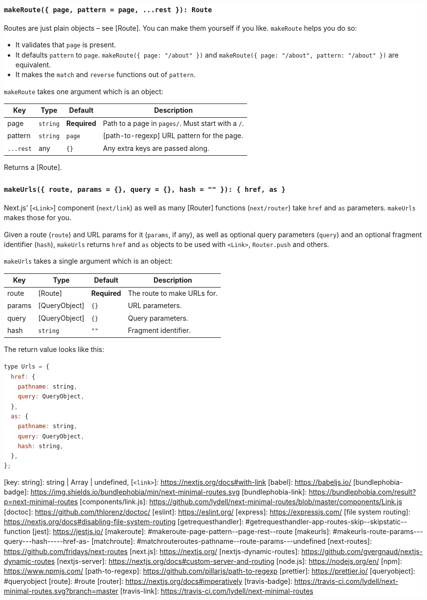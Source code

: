 ### `makeRoute({ page, pattern = page, ...rest }): Route`

Routes are just plain objects – see [Route]. You can make them yourself if you
like. `makeRoute` helps you do so:

- It validates that `page` is present.
- It defaults `pattern` to `page`. `makeRoute({ page: "/about" })` and
  `makeRoute({ page: "/about", pattern: "/about" })` are equivalent.
- It makes the `match` and `reverse` functions out of `pattern`.

`makeRoute` takes one argument which is an object:

| Key       | Type     | Default      | Description                                        |
| --------- | -------- | ------------ | -------------------------------------------------- |
| page      | `string` | **Required** | Path to a page in `pages/`. Must start with a `/`. |
| pattern   | `string` | `page`       | [path-to-regexp] URL pattern for the page.         |
| `...rest` | any      | `{}`         | Any extra keys are passed along.                   |

Returns a [Route].

### `makeUrls({ route, params = {}, query = {}, hash = "" }): { href, as }`

Next.js’ [`<Link>`] component (`next/link`) as well as many [Router] functions
(`next/router`) take `href` and `as` parameters. `makeUrls` makes those for you.

Given a route (`route`) and URL params for it (`params`, if any), as well as
optional query parameters (`query`) and an optional fragment identifier
(`hash`), `makeUrls` returns `href` and `as` objects to be used with `<Link>`,
`Router.push` and others.

`makeUrls` takes a single argument which is an object:

| Key    | Type          | Default      | Description                 |
| ------ | ------------- | ------------ | --------------------------- |
| route  | [Route]       | **Required** | The route to make URLs for. |
| params | [QueryObject] | `{}`         | URL parameters.             |
| query  | [QueryObject] | `{}`         | Query parameters.           |
| hash   | `string`      | `""`         | Fragment identifier.        |

The return value looks like this:

```js
type Urls = {
  href: {
    pathname: string,
    query: QueryObject,
  },
  as: {
    pathname: string,
    query: QueryObject,
    hash: string,
  },
};
```


  [key: string]: string | Array<string> | undefined,
[`<link>`]: https://nextjs.org/docs#with-link
[babel]: https://babeljs.io/
[bundlephobia-badge]: https://img.shields.io/bundlephobia/min/next-minimal-routes.svg
[bundlephobia-link]: https://bundlephobia.com/result?p=next-minimal-routes
[components/link.js]: https://github.com/lydell/next-minimal-routes/blob/master/components/Link.js
[doctoc]: https://github.com/thlorenz/doctoc/
[eslint]: https://eslint.org/
[express]: https://expressjs.com/
[file system routing]: https://nextjs.org/docs#disabling-file-system-routing
[getrequesthandler]: #getrequesthandler-app-routes-skip--skipstatic--function
[jest]: https://jestjs.io/
[makeroute]: #makeroute-page-pattern--page-rest--route
[makeurls]: #makeurls-route-params---query---hash-----href-as-
[matchroute]: #matchrouteroutes-pathname--route-params---undefined
[next-routes]: https://github.com/fridays/next-routes
[next.js]: https://nextjs.org/
[nextjs-dynamic-routes]: https://github.com/gvergnaud/nextjs-dynamic-routes
[nextjs-server]: https://nextjs.org/docs#custom-server-and-routing
[node.js]: https://nodejs.org/en/
[npm]: https://www.npmjs.com/
[path-to-regexp]: https://github.com/pillarjs/path-to-regexp
[prettier]: https://prettier.io/
[queryobject]: #queryobject
[route]: #route
[router]: https://nextjs.org/docs#imperatively
[travis-badge]: https://travis-ci.com/lydell/next-minimal-routes.svg?branch=master
[travis-link]: https://travis-ci.com/lydell/next-minimal-routes